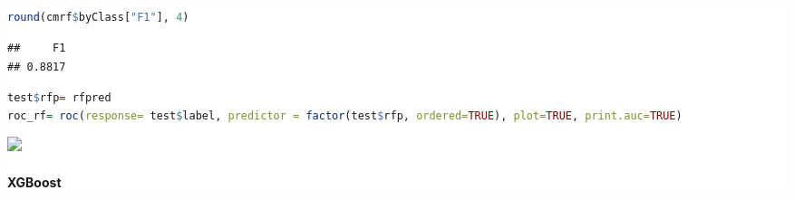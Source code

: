 ``` r
round(cmrf$byClass["F1"], 4)
```

    ##     F1 
    ## 0.8817

``` r
test$rfp= rfpred
roc_rf= roc(response= test$label, predictor = factor(test$rfp, ordered=TRUE), plot=TRUE, print.auc=TRUE)
```

![](신용카드고객이탈_보고서_files/figure-gfm/unnamed-chunk-35-1.png)

#### XGBoost
